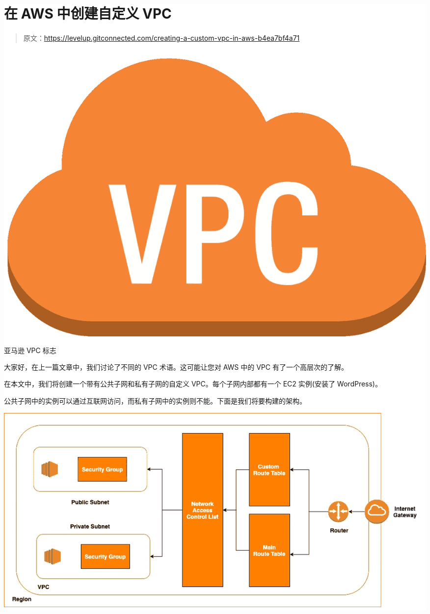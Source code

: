 # 在 AWS 中创建自定义 VPC

> 原文：<https://levelup.gitconnected.com/creating-a-custom-vpc-in-aws-b4ea7bf4a71>

![](img/e50bec55882698ef7b1915b5f75d659a.png)

亚马逊 VPC 标志

大家好，在上一篇文章中，我们讨论了不同的 VPC 术语。这可能让您对 AWS 中的 VPC 有了一个高层次的了解。

在本文中，我们将创建一个带有公共子网和私有子网的自定义 VPC。每个子网内部都有一个 EC2 实例(安装了 WordPress)。

公共子网中的实例可以通过互联网访问，而私有子网中的实例则不能。下面是我们将要构建的架构。

![](img/5625b64c3764eeca072d0b3f456e89fb.png)

